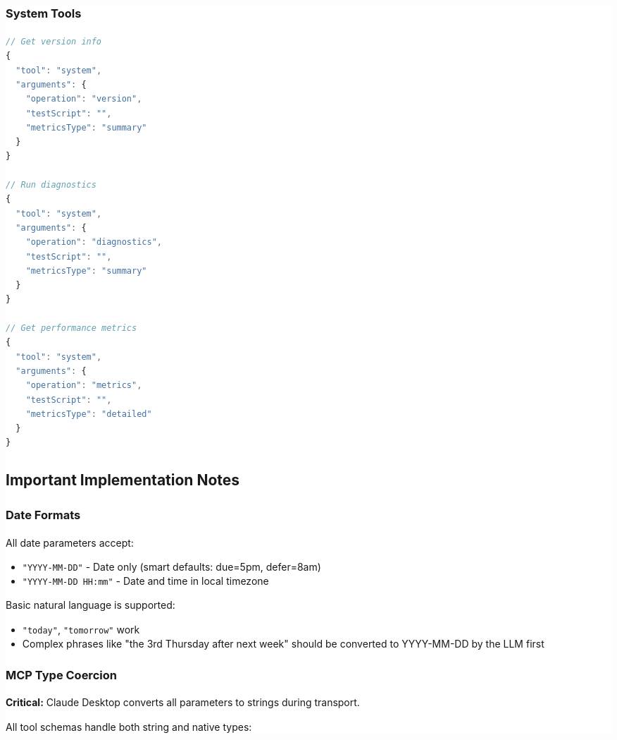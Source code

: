 ### System Tools

```javascript
// Get version info
{
  "tool": "system",
  "arguments": {
    "operation": "version",
    "testScript": "",
    "metricsType": "summary"
  }
}

// Run diagnostics
{
  "tool": "system",
  "arguments": {
    "operation": "diagnostics",
    "testScript": "",
    "metricsType": "summary"
  }
}

// Get performance metrics
{
  "tool": "system",
  "arguments": {
    "operation": "metrics",
    "testScript": "",
    "metricsType": "detailed"
  }
}
```

## Important Implementation Notes

### Date Formats

All date parameters accept:
- `"YYYY-MM-DD"` - Date only (smart defaults: due=5pm, defer=8am)
- `"YYYY-MM-DD HH:mm"` - Date and time in local timezone

Basic natural language is supported:
- `"today"`, `"tomorrow"` work
- Complex phrases like "the 3rd Thursday after next week" should be converted to YYYY-MM-DD by the LLM first

### MCP Type Coercion

**Critical:** Claude Desktop converts all parameters to strings during transport.

All tool schemas handle both string and native types:
